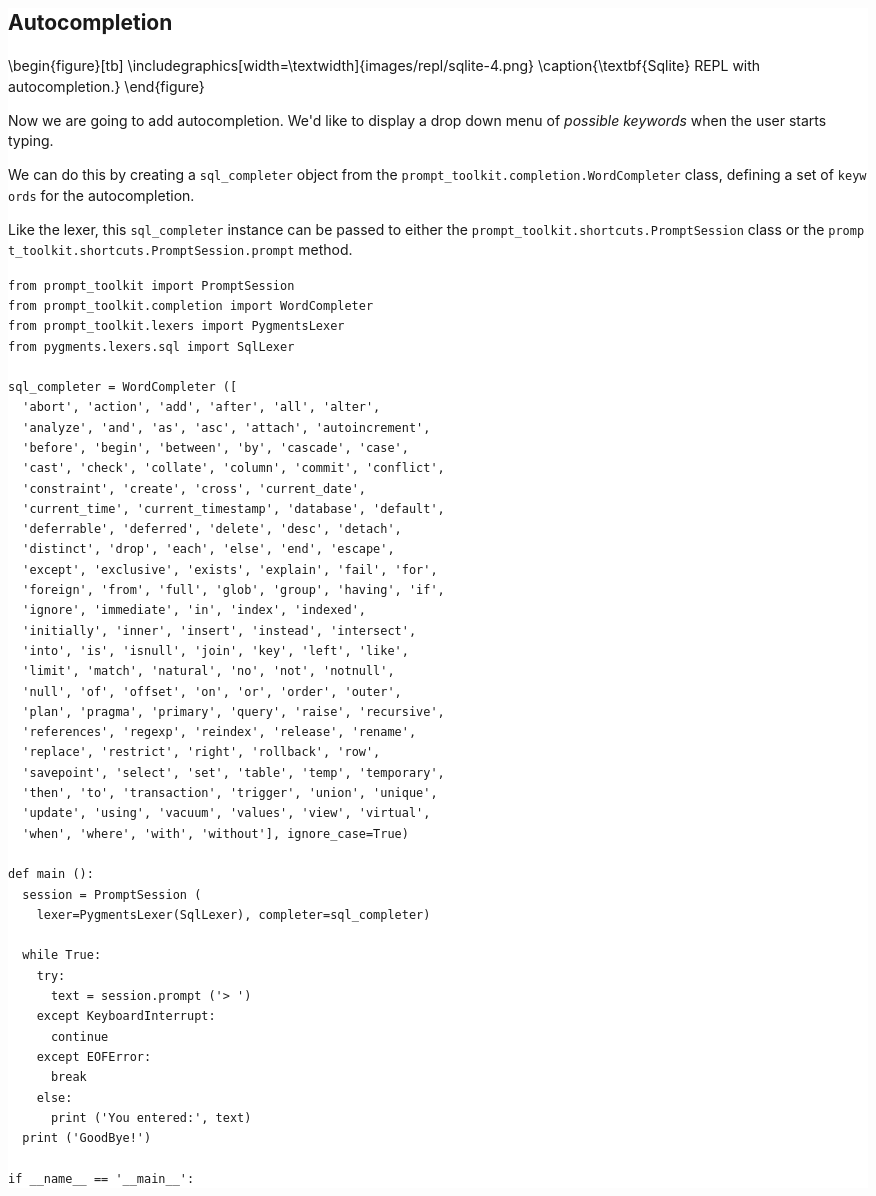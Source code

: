 
## Autocompletion

\begin{figure}[tb]
\includegraphics[width=\textwidth]{images/repl/sqlite-4.png}
\caption{\textbf{Sqlite} REPL with autocompletion.}
\end{figure}


Now we are going to add autocompletion. We'd like to display a drop down menu
of *possible keywords* when the user starts typing.

We can do this by creating a `sql_completer` object from the
`prompt_toolkit.completion.WordCompleter` class, defining a set of
`keywords` for the autocompletion.

Like the lexer, this `sql_completer` instance can be passed to either the
`prompt_toolkit.shortcuts.PromptSession` class or the
`prompt_toolkit.shortcuts.PromptSession.prompt` method.

```
from prompt_toolkit import PromptSession
from prompt_toolkit.completion import WordCompleter
from prompt_toolkit.lexers import PygmentsLexer
from pygments.lexers.sql import SqlLexer

sql_completer = WordCompleter ([
  'abort', 'action', 'add', 'after', 'all', 'alter',
  'analyze', 'and', 'as', 'asc', 'attach', 'autoincrement',
  'before', 'begin', 'between', 'by', 'cascade', 'case',
  'cast', 'check', 'collate', 'column', 'commit', 'conflict',
  'constraint', 'create', 'cross', 'current_date',
  'current_time', 'current_timestamp', 'database', 'default',
  'deferrable', 'deferred', 'delete', 'desc', 'detach',
  'distinct', 'drop', 'each', 'else', 'end', 'escape',
  'except', 'exclusive', 'exists', 'explain', 'fail', 'for',
  'foreign', 'from', 'full', 'glob', 'group', 'having', 'if',
  'ignore', 'immediate', 'in', 'index', 'indexed',
  'initially', 'inner', 'insert', 'instead', 'intersect',
  'into', 'is', 'isnull', 'join', 'key', 'left', 'like',
  'limit', 'match', 'natural', 'no', 'not', 'notnull',
  'null', 'of', 'offset', 'on', 'or', 'order', 'outer',
  'plan', 'pragma', 'primary', 'query', 'raise', 'recursive',
  'references', 'regexp', 'reindex', 'release', 'rename',
  'replace', 'restrict', 'right', 'rollback', 'row',
  'savepoint', 'select', 'set', 'table', 'temp', 'temporary',
  'then', 'to', 'transaction', 'trigger', 'union', 'unique',
  'update', 'using', 'vacuum', 'values', 'view', 'virtual',
  'when', 'where', 'with', 'without'], ignore_case=True)

def main ():
  session = PromptSession (
    lexer=PygmentsLexer(SqlLexer), completer=sql_completer)

  while True:
    try:
      text = session.prompt ('> ')
    except KeyboardInterrupt:
      continue
    except EOFError:
      break
    else:
      print ('You entered:', text)
  print ('GoodBye!')

if __name__ == '__main__':
```